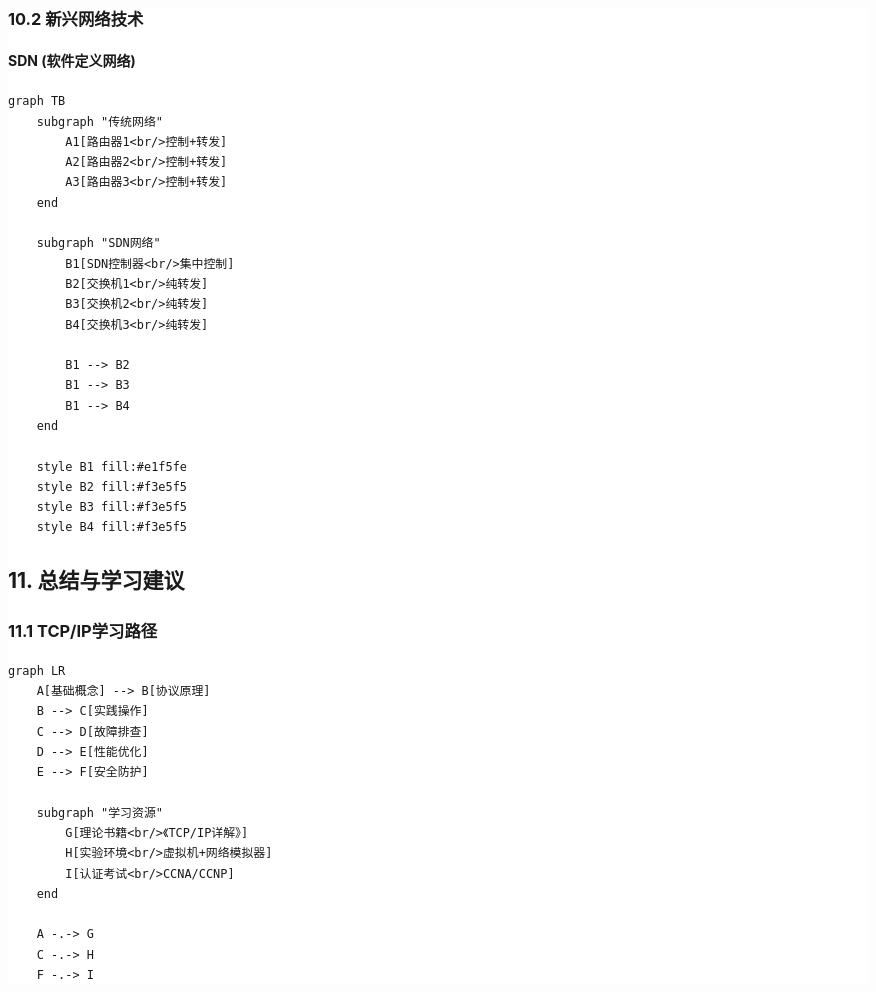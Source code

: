 ### 10.2 新兴网络技术

#### SDN (软件定义网络)

```mermaid
graph TB
    subgraph "传统网络"
        A1[路由器1<br/>控制+转发]
        A2[路由器2<br/>控制+转发]
        A3[路由器3<br/>控制+转发]
    end

    subgraph "SDN网络"
        B1[SDN控制器<br/>集中控制]
        B2[交换机1<br/>纯转发]
        B3[交换机2<br/>纯转发]
        B4[交换机3<br/>纯转发]

        B1 --> B2
        B1 --> B3
        B1 --> B4
    end

    style B1 fill:#e1f5fe
    style B2 fill:#f3e5f5
    style B3 fill:#f3e5f5
    style B4 fill:#f3e5f5
```

## 11. 总结与学习建议

### 11.1 TCP/IP学习路径

```mermaid
graph LR
    A[基础概念] --> B[协议原理]
    B --> C[实践操作]
    C --> D[故障排查]
    D --> E[性能优化]
    E --> F[安全防护]

    subgraph "学习资源"
        G[理论书籍<br/>《TCP/IP详解》]
        H[实验环境<br/>虚拟机+网络模拟器]
        I[认证考试<br/>CCNA/CCNP]
    end

    A -.-> G
    C -.-> H
    F -.-> I
```
